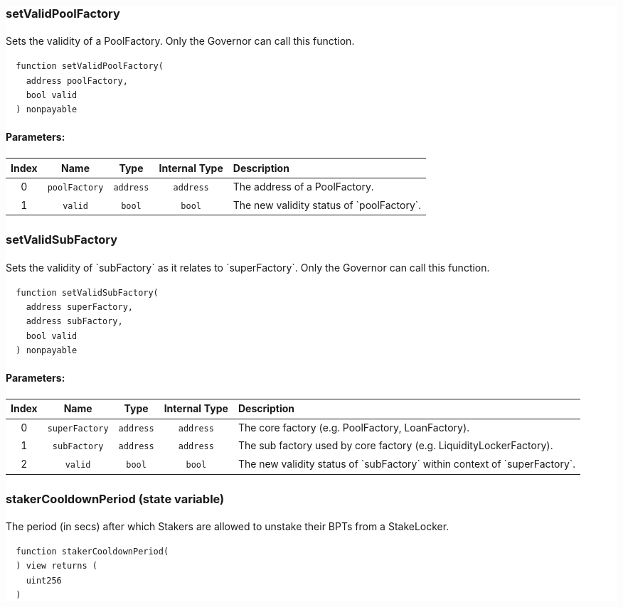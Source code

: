 
### setValidPoolFactory 

Sets the validity of a PoolFactory. Only the Governor can call this function. 

```solidity
  function setValidPoolFactory(
    address poolFactory,
    bool valid
  ) nonpayable
```

#### Parameters:
| Index | Name | Type | Internal Type | Description |
| :---: | :--: | :--: | :-----------: | :---------- |
| 0 | `poolFactory` | `address` | `address` | The address of a PoolFactory.
| 1 | `valid` | `bool` | `bool` | The new validity status of &#x60;poolFactory&#x60;.


### setValidSubFactory 

Sets the validity of &#x60;subFactory&#x60; as it relates to &#x60;superFactory&#x60;. Only the Governor can call this function. 

```solidity
  function setValidSubFactory(
    address superFactory,
    address subFactory,
    bool valid
  ) nonpayable
```

#### Parameters:
| Index | Name | Type | Internal Type | Description |
| :---: | :--: | :--: | :-----------: | :---------- |
| 0 | `superFactory` | `address` | `address` | The core factory (e.g. PoolFactory, LoanFactory).
| 1 | `subFactory` | `address` | `address` | The sub factory used by core factory (e.g. LiquidityLockerFactory).
| 2 | `valid` | `bool` | `bool` | The new validity status of &#x60;subFactory&#x60; within context of &#x60;superFactory&#x60;.


### stakerCooldownPeriod (state variable)

The period (in secs) after which Stakers are allowed to unstake their BPTs from a StakeLocker.

```solidity
  function stakerCooldownPeriod(
  ) view returns (
    uint256
  )
```


